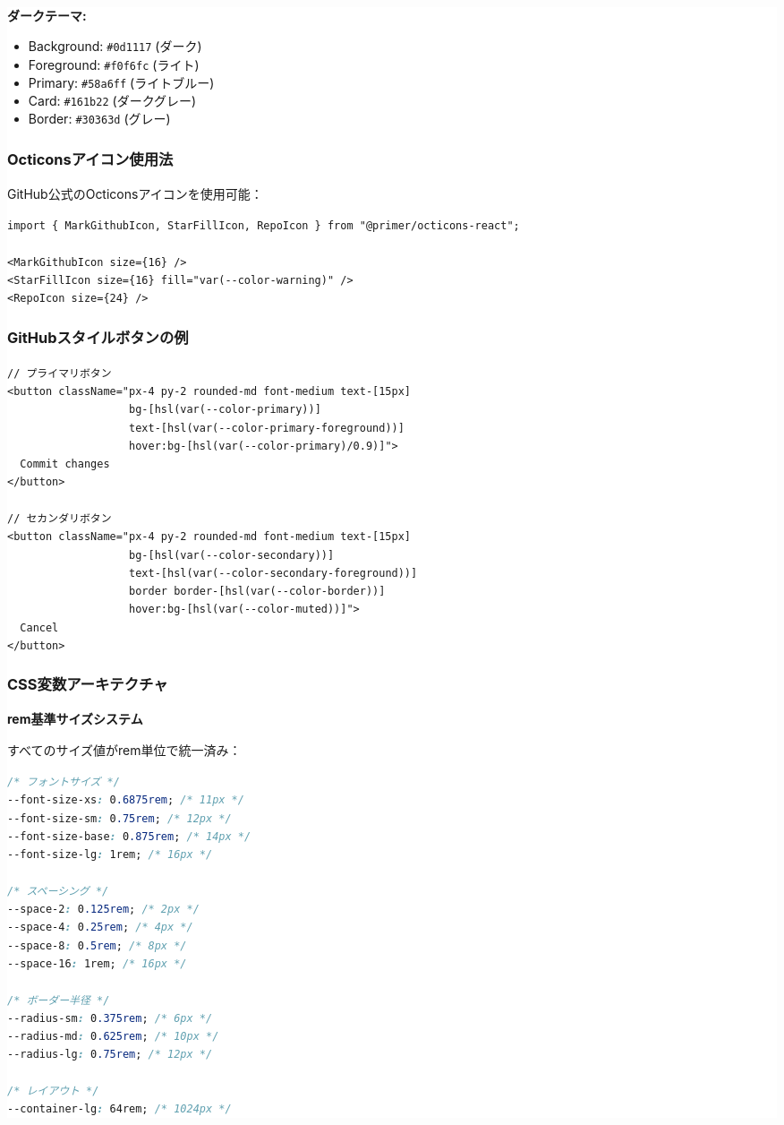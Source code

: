 **ダークテーマ:**

- Background: `#0d1117` (ダーク)
- Foreground: `#f0f6fc` (ライト)
- Primary: `#58a6ff` (ライトブルー)
- Card: `#161b22` (ダークグレー)
- Border: `#30363d` (グレー)

### Octiconsアイコン使用法

GitHub公式のOcticonsアイコンを使用可能：

```tsx
import { MarkGithubIcon, StarFillIcon, RepoIcon } from "@primer/octicons-react";

<MarkGithubIcon size={16} />
<StarFillIcon size={16} fill="var(--color-warning)" />
<RepoIcon size={24} />
```

### GitHubスタイルボタンの例

```tsx
// プライマリボタン
<button className="px-4 py-2 rounded-md font-medium text-[15px]
                   bg-[hsl(var(--color-primary))]
                   text-[hsl(var(--color-primary-foreground))]
                   hover:bg-[hsl(var(--color-primary)/0.9)]">
  Commit changes
</button>

// セカンダリボタン
<button className="px-4 py-2 rounded-md font-medium text-[15px]
                   bg-[hsl(var(--color-secondary))]
                   text-[hsl(var(--color-secondary-foreground))]
                   border border-[hsl(var(--color-border))]
                   hover:bg-[hsl(var(--color-muted))]">
  Cancel
</button>
```

### CSS変数アーキテクチャ

**rem基準サイズシステム**

すべてのサイズ値がrem単位で統一済み：

```css
/* フォントサイズ */
--font-size-xs: 0.6875rem; /* 11px */
--font-size-sm: 0.75rem; /* 12px */
--font-size-base: 0.875rem; /* 14px */
--font-size-lg: 1rem; /* 16px */

/* スペーシング */
--space-2: 0.125rem; /* 2px */
--space-4: 0.25rem; /* 4px */
--space-8: 0.5rem; /* 8px */
--space-16: 1rem; /* 16px */

/* ボーダー半径 */
--radius-sm: 0.375rem; /* 6px */
--radius-md: 0.625rem; /* 10px */
--radius-lg: 0.75rem; /* 12px */

/* レイアウト */
--container-lg: 64rem; /* 1024px */
```